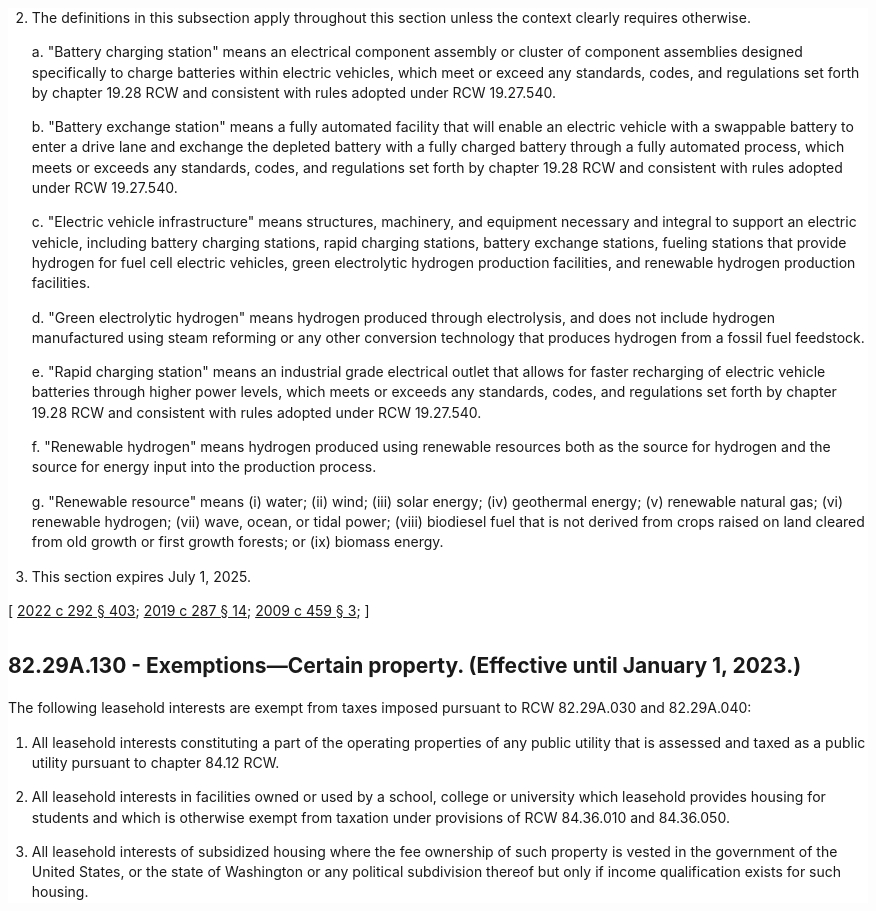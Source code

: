 2. The definitions in this subsection apply throughout this section unless the context clearly requires otherwise.

   a. "Battery charging station" means an electrical component assembly or cluster of component assemblies designed specifically to charge batteries within electric vehicles, which meet or exceed any standards, codes, and regulations set forth by chapter 19.28 RCW and consistent with rules adopted under RCW 19.27.540.

   b. "Battery exchange station" means a fully automated facility that will enable an electric vehicle with a swappable battery to enter a drive lane and exchange the depleted battery with a fully charged battery through a fully automated process, which meets or exceeds any standards, codes, and regulations set forth by chapter 19.28 RCW and consistent with rules adopted under RCW 19.27.540.

   c. "Electric vehicle infrastructure" means structures, machinery, and equipment necessary and integral to support an electric vehicle, including battery charging stations, rapid charging stations, battery exchange stations, fueling stations that provide hydrogen for fuel cell electric vehicles, green electrolytic hydrogen production facilities, and renewable hydrogen production facilities.

   d. "Green electrolytic hydrogen" means hydrogen produced through electrolysis, and does not include hydrogen manufactured using steam reforming or any other conversion technology that produces hydrogen from a fossil fuel feedstock.

   e. "Rapid charging station" means an industrial grade electrical outlet that allows for faster recharging of electric vehicle batteries through higher power levels, which meets or exceeds any standards, codes, and regulations set forth by chapter 19.28 RCW and consistent with rules adopted under RCW 19.27.540.

   f. "Renewable hydrogen" means hydrogen produced using renewable resources both as the source for hydrogen and the source for energy input into the production process.

   g. "Renewable resource" means (i) water; (ii) wind; (iii) solar energy; (iv) geothermal energy; (v) renewable natural gas; (vi) renewable hydrogen; (vii) wave, ocean, or tidal power; (viii) biodiesel fuel that is not derived from crops raised on land cleared from old growth or first growth forests; or (ix) biomass energy.

3. This section expires July 1, 2025.

\[ [2022 c 292 § 403](https://lawfilesext.leg.wa.gov/biennium/2021-22/Pdf/Bills/Session%20Laws/Senate/5910-S.SL.pdf?cite=2022%20c%20292%20§%20403); [2019 c 287 § 14](https://lawfilesext.leg.wa.gov/biennium/2019-20/Pdf/Bills/Session%20Laws/House/2042-S2.SL.pdf?cite=2019%20c%20287%20§%2014); [2009 c 459 § 3](https://lawfilesext.leg.wa.gov/biennium/2009-10/Pdf/Bills/Session%20Laws/House/1481-S2.SL.pdf?cite=2009%20c%20459%20§%203); \]

## 82.29A.130 - Exemptions—Certain property. (Effective until January 1, 2023.)
The following leasehold interests are exempt from taxes imposed pursuant to RCW 82.29A.030 and 82.29A.040:

1. All leasehold interests constituting a part of the operating properties of any public utility that is assessed and taxed as a public utility pursuant to chapter 84.12 RCW.

2. All leasehold interests in facilities owned or used by a school, college or university which leasehold provides housing for students and which is otherwise exempt from taxation under provisions of RCW 84.36.010 and 84.36.050.

3. All leasehold interests of subsidized housing where the fee ownership of such property is vested in the government of the United States, or the state of Washington or any political subdivision thereof but only if income qualification exists for such housing.
